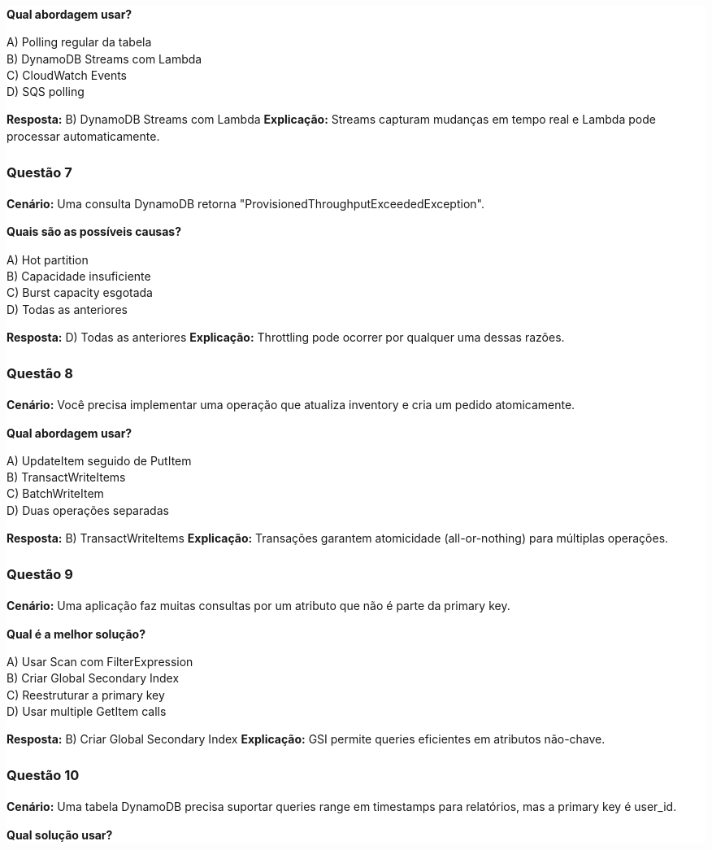 **Qual abordagem usar?**

A) Polling regular da tabela  
B) DynamoDB Streams com Lambda  
C) CloudWatch Events  
D) SQS polling  

**Resposta:** B) DynamoDB Streams com Lambda
**Explicação:** Streams capturam mudanças em tempo real e Lambda pode processar automaticamente.

### Questão 7
**Cenário:** Uma consulta DynamoDB retorna "ProvisionedThroughputExceededException".

**Quais são as possíveis causas?**

A) Hot partition  
B) Capacidade insuficiente  
C) Burst capacity esgotada  
D) Todas as anteriores  

**Resposta:** D) Todas as anteriores
**Explicação:** Throttling pode ocorrer por qualquer uma dessas razões.

### Questão 8
**Cenário:** Você precisa implementar uma operação que atualiza inventory e cria um pedido atomicamente.

**Qual abordagem usar?**

A) UpdateItem seguido de PutItem  
B) TransactWriteItems  
C) BatchWriteItem  
D) Duas operações separadas  

**Resposta:** B) TransactWriteItems
**Explicação:** Transações garantem atomicidade (all-or-nothing) para múltiplas operações.

### Questão 9
**Cenário:** Uma aplicação faz muitas consultas por um atributo que não é parte da primary key.

**Qual é a melhor solução?**

A) Usar Scan com FilterExpression  
B) Criar Global Secondary Index  
C) Reestruturar a primary key  
D) Usar multiple GetItem calls  

**Resposta:** B) Criar Global Secondary Index
**Explicação:** GSI permite queries eficientes em atributos não-chave.

### Questão 10
**Cenário:** Uma tabela DynamoDB precisa suportar queries range em timestamps para relatórios, mas a primary key é user_id.

**Qual solução usar?**
